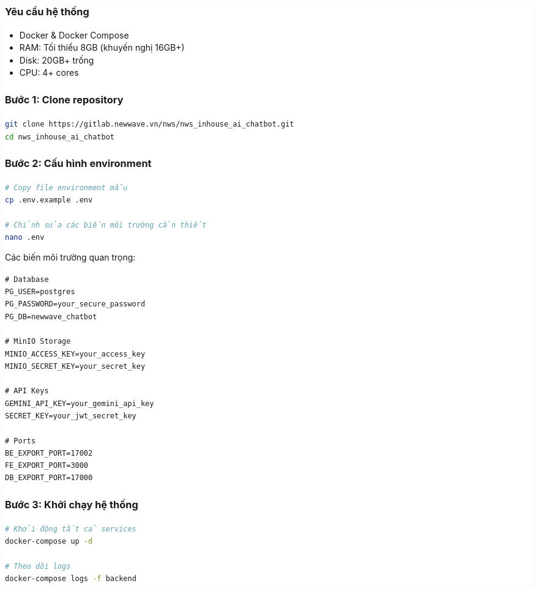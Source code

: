### Yêu cầu hệ thống

- Docker & Docker Compose
- RAM: Tối thiểu 8GB (khuyến nghị 16GB+)
- Disk: 20GB+ trống
- CPU: 4+ cores

### Bước 1: Clone repository

```bash
git clone https://gitlab.newwave.vn/nws/nws_inhouse_ai_chatbot.git
cd nws_inhouse_ai_chatbot
```

### Bước 2: Cấu hình environment

```bash
# Copy file environment mẫu
cp .env.example .env

# Chỉnh sửa các biến môi trường cần thiết
nano .env
```

Các biến môi trường quan trọng:

```env
# Database
PG_USER=postgres
PG_PASSWORD=your_secure_password
PG_DB=newwave_chatbot

# MinIO Storage
MINIO_ACCESS_KEY=your_access_key
MINIO_SECRET_KEY=your_secret_key

# API Keys
GEMINI_API_KEY=your_gemini_api_key
SECRET_KEY=your_jwt_secret_key

# Ports
BE_EXPORT_PORT=17002
FE_EXPORT_PORT=3000
DB_EXPORT_PORT=17000
```

### Bước 3: Khởi chạy hệ thống

```bash
# Khởi động tất cả services
docker-compose up -d

# Theo dõi logs
docker-compose logs -f backend
```
